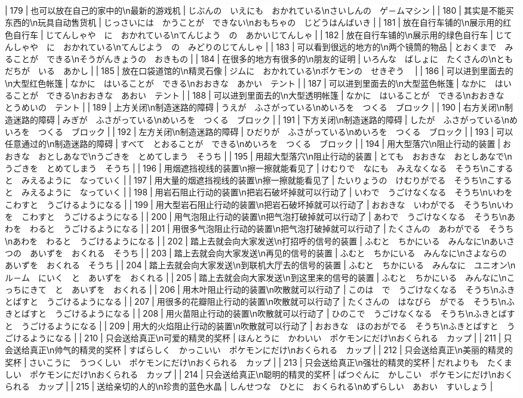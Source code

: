 | 179 | 也可以放在自己的家中的\n最新的游戏机 | じぶんの　いえにも　おかれている\nさいしんの　ゲ－ムマシン |
| 180 | 其实是不能买东西的\n玩具自动售货机 | じっさいには　かうことが　できない\nおもちゃの　じどうはんばいき |
| 181 | 放在自行车铺的\n展示用的红色自行车 | じてんしゃや　に　おかれている\nてんじよう　の　あかいじてんしゃ |
| 182 | 放在自行车铺的\n展示用的绿色自行车 | じてんしゃや　に　おかれている\nてんじよう　の　みどりのじてんしゃ |
| 183 | 可以看到很远的地方的\n两个镜筒的物品 | とおくまで　みることが　できる\nそうがんきょうの　おきもの |
| 184 | 在很多的地方有很多的\n朋友的证明 | いろんな　ばしょに　たくさんの\nともだちが　いる　あかし |
| 185 | 放在口袋道馆的\n精灵石像 | ジムに　おかれている\nポケモンの　せきぞう　 |
| 186 | 可以进到里面去的\n大型红色帐篷 | なかに　はいることが　できる\nおおきな　あかい　テント |
| 187 | 可以进到里面去的\n大型蓝色帐篷 | なかに　はいることが　できる\nおおきな　あおい　テント |
| 188 | 可以进到里面去的\n大型透明帐篷 | なかに　はいることが　できる\nおおきな　とうめいの　テント |
| 189 | 上方关闭\n制造迷路的障碍 | うえが　ふさがっている\nめいろを　つくる　ブロック |
| 190 | 右方关闭\n制造迷路的障碍 | みぎが　ふさがっている\nめいろを　つくる　ブロック |
| 191 | 下方关闭\n制造迷路的障碍 | したが　ふさがっている\nめいろを　つくる　ブロック |
| 192 | 左方关闭\n制造迷路的障碍 | ひだりが　ふさがっている\nめいろを　つくる　ブロック |
| 193 | 可以任意通过的\n制造迷路的障碍 | すべて　とおることが　できる\nめいろを　つくる　ブロック |
| 194 | 用大型落穴\n阻止行动的装置 | おおきな　おとしあなで\nうごきを　とめてしまう　そうち |
| 195 | 用超大型落穴\n阻止行动的装置 | とても　おおきな　おとしあなで\nうごきを　とめてしまう　そうち |
| 196 | 用烟遮挡视线的装置\n擦一擦就能看见了 | けむりで　なにも　みえなくなる　そうち\nこすると　みえるように　なっていく |
| 197 | 用大量的烟遮挡视线的装置\n擦一擦就能看见了 | たいりょうの　けむりがでる　そうち\nこすると　みえるように　なっていく |
| 198 | 用岩石阻止行动的装置\n把岩石破坏掉就可以行动了 | いわで　うごけなくなる　そうち\nいわを　こわすと　うごけるようになる |
| 199 | 用大型岩石阻止行动的装置\n把岩石破坏掉就可以行动了 | おおきな　いわがでる　そうち\nいわを　こわすと　うごけるようになる |
| 200 | 用气泡阻止行动的装置\n把气泡打破掉就可以行动了 | あわで　うごけなくなる　そうち\nあわを　わると　うごけるようになる |
| 201 | 用很多气泡阻止行动的装置\n把气泡打破掉就可以行动了 | たくさんの　あわがでる　そうち\nあわを　わると　うごけるようになる |
| 202 | 踏上去就会向大家发送\n打招呼的信号的装置 | ふむと　ちかにいる　みんなに\nあいさつの　あいずを　おくれる　そうち |
| 203 | 踏上去就会向大家发送\n再见的信号的装置 | ふむと　ちかにいる　みんなに\nさよならの　あいずを　おくれる　そうち |
| 204 | 踏上去就会向大家发送\n到联机大厅去的信号的装置 | ふむと　ちかにいる　みんなに　ユニオン\nル－ム　にいく　と　あいずを　おくれる |
| 205 | 踏上去就会向大家发送\n到这里来的信号的装置 | ふむと　ちかにいる　みんなに\nこっちにきて　と　あいずを　おくれる |
| 206 | 用木叶阻止行动的装置\n吹散就可以行动了 | このは　で　うごけなくなる　そうち\nふきとばすと　うごけるようになる |
| 207 | 用很多的花瓣阻止行动的装置\n吹散就可以行动了 | たくさんの　はなびら　がでる　そうち\nふきとばすと　うごけるようになる |
| 208 | 用火苗阻止行动的装置\n吹散就可以行动了 | ひのこで　うごけなくなる　そうち\nふきとばすと　うごけるようになる |
| 209 | 用大的火焰阻止行动的装置\n吹散就可以行动了 | おおきな　ほのおがでる　そうち\nふきとばすと　うごけるようになる |
| 210 | 只会送给真正\n可爱的精灵的奖杯 | ほんとうに　かわいい　ポケモンにだけ\nおくられる　カップ |
| 211 | 只会送给真正\n帅气的精灵的奖杯 | すばらしく　かっこいい　ポケモンにだけ\nおくられる　カップ |
| 212 | 只会送给真正\n美丽的精灵的奖杯 | さいこうに　うつくしい　ポケモンにだけ\nおくられる　カップ |
| 213 | 只会送给真正\n强壮的精灵的奖杯 | だれよりも　たくましい　ポケモンにだけ\nおくられる　カップ |
| 214 | 只会送给真正\n聪明的精灵的奖杯 | ばつぐんに　かしこい　ポケモンにだけ\nおくられる　カップ |
| 215 | 送给亲切的人的\n珍贵的蓝色水晶 | しんせつな　ひとに　おくられる\nめずらしい　あおい　すいしょう |